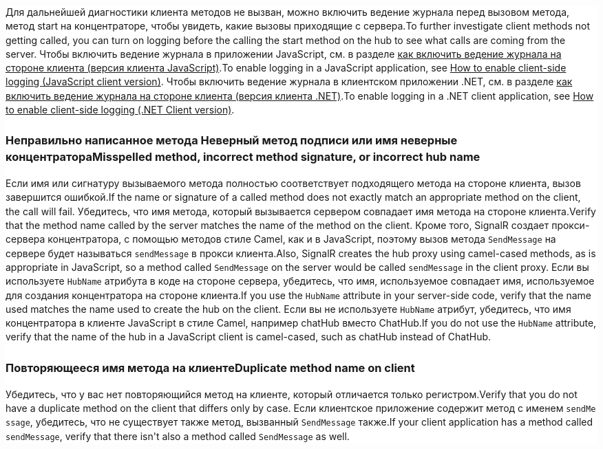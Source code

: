 <span data-ttu-id="0a64e-127">Для дальнейшей диагностики клиента методов не вызван, можно включить ведение журнала перед вызовом метода, метод start на концентраторе, чтобы увидеть, какие вызовы приходящие с сервера.</span><span class="sxs-lookup"><span data-stu-id="0a64e-127">To further investigate client methods not getting called, you can turn on logging before the calling the start method on the hub to see what calls are coming from the server.</span></span> <span data-ttu-id="0a64e-128">Чтобы включить ведение журнала в приложении JavaScript, см. в разделе [как включить ведение журнала на стороне клиента (версия клиента JavaScript)](../guide-to-the-api/hubs-api-guide-javascript-client.md#logging).</span><span class="sxs-lookup"><span data-stu-id="0a64e-128">To enable logging in a JavaScript application, see [How to enable client-side logging (JavaScript client version)](../guide-to-the-api/hubs-api-guide-javascript-client.md#logging).</span></span> <span data-ttu-id="0a64e-129">Чтобы включить ведение журнала в клиентском приложении .NET, см. в разделе [как включить ведение журнала на стороне клиента (версия клиента .NET)](../guide-to-the-api/hubs-api-guide-net-client.md#logging).</span><span class="sxs-lookup"><span data-stu-id="0a64e-129">To enable logging in a .NET client application, see [How to enable client-side logging (.NET Client version)](../guide-to-the-api/hubs-api-guide-net-client.md#logging).</span></span>

### <a name="misspelled-method-incorrect-method-signature-or-incorrect-hub-name"></a><span data-ttu-id="0a64e-130">Неправильно написанное метода Неверный метод подписи или имя неверные концентратора</span><span class="sxs-lookup"><span data-stu-id="0a64e-130">Misspelled method, incorrect method signature, or incorrect hub name</span></span>

<span data-ttu-id="0a64e-131">Если имя или сигнатуру вызываемого метода полностью соответствует подходящего метода на стороне клиента, вызов завершится ошибкой.</span><span class="sxs-lookup"><span data-stu-id="0a64e-131">If the name or signature of a called method does not exactly match an appropriate method on the client, the call will fail.</span></span> <span data-ttu-id="0a64e-132">Убедитесь, что имя метода, который вызывается сервером совпадает имя метода на стороне клиента.</span><span class="sxs-lookup"><span data-stu-id="0a64e-132">Verify that the method name called by the server matches the name of the method on the client.</span></span> <span data-ttu-id="0a64e-133">Кроме того, SignalR создает прокси-сервера концентратора, с помощью методов стиле Camel, как и в JavaScript, поэтому вызов метода `SendMessage` на сервере будет называться `sendMessage` в прокси клиента.</span><span class="sxs-lookup"><span data-stu-id="0a64e-133">Also, SignalR creates the hub proxy using camel-cased methods, as is appropriate in JavaScript, so a method called `SendMessage` on the server would be called `sendMessage` in the client proxy.</span></span> <span data-ttu-id="0a64e-134">Если вы используете `HubName` атрибута в коде на стороне сервера, убедитесь, что имя, используемое совпадает имя, используемое для создания концентратора на стороне клиента.</span><span class="sxs-lookup"><span data-stu-id="0a64e-134">If you use the `HubName` attribute in your server-side code, verify that the name used matches the name used to create the hub on the client.</span></span> <span data-ttu-id="0a64e-135">Если вы не используете `HubName` атрибут, убедитесь, что имя концентратора в клиенте JavaScript в стиле Camel, например chatHub вместо ChatHub.</span><span class="sxs-lookup"><span data-stu-id="0a64e-135">If you do not use the `HubName` attribute, verify that the name of the hub in a JavaScript client is camel-cased, such as chatHub instead of ChatHub.</span></span>

### <a name="duplicate-method-name-on-client"></a><span data-ttu-id="0a64e-136">Повторяющееся имя метода на клиенте</span><span class="sxs-lookup"><span data-stu-id="0a64e-136">Duplicate method name on client</span></span>

<span data-ttu-id="0a64e-137">Убедитесь, что у вас нет повторяющийся метод на клиенте, который отличается только регистром.</span><span class="sxs-lookup"><span data-stu-id="0a64e-137">Verify that you do not have a duplicate method on the client that differs only by case.</span></span> <span data-ttu-id="0a64e-138">Если клиентское приложение содержит метод с именем `sendMessage`, убедитесь, что не существует также метод, вызванный `SendMessage` также.</span><span class="sxs-lookup"><span data-stu-id="0a64e-138">If your client application has a method called `sendMessage`, verify that there isn't also a method called `SendMessage` as well.</span></span>
